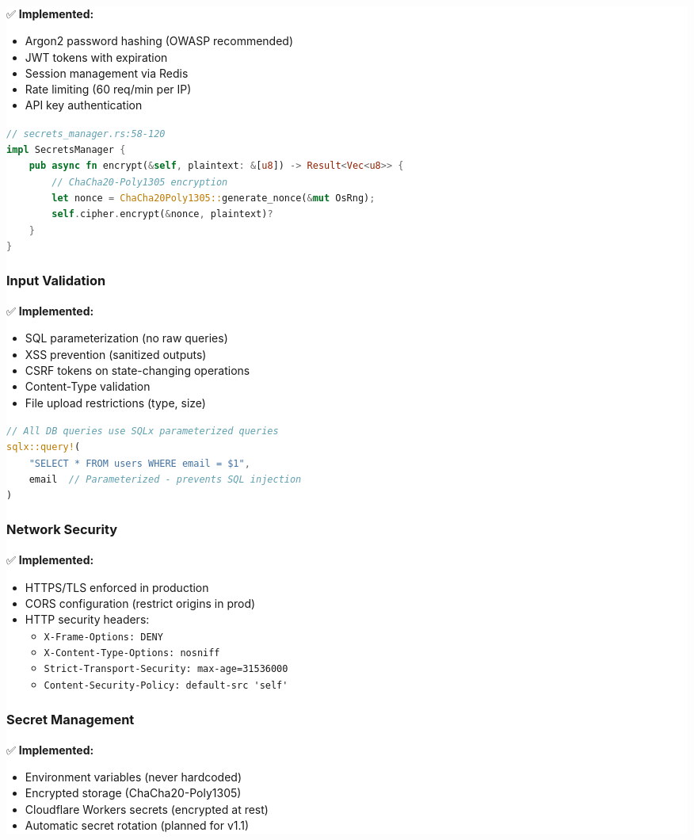 ✅ **Implemented:**
- Argon2 password hashing (OWASP recommended)
- JWT tokens with expiration
- Session management via Redis
- Rate limiting (60 req/min per IP)
- API key authentication

```rust
// secrets_manager.rs:58-120
impl SecretsManager {
    pub async fn encrypt(&self, plaintext: &[u8]) -> Result<Vec<u8>> {
        // ChaCha20-Poly1305 encryption
        let nonce = ChaCha20Poly1305::generate_nonce(&mut OsRng);
        self.cipher.encrypt(&nonce, plaintext)?
    }
}
```

### Input Validation

✅ **Implemented:**
- SQL parameterization (no raw queries)
- XSS prevention (sanitized outputs)
- CSRF tokens on state-changing operations
- Content-Type validation
- File upload restrictions (type, size)

```rust
// All DB queries use SQLx parameterized queries
sqlx::query!(
    "SELECT * FROM users WHERE email = $1",
    email  // Parameterized - prevents SQL injection
)
```

### Network Security

✅ **Implemented:**
- HTTPS/TLS enforced in production
- CORS configuration (restrict origins in prod)
- HTTP security headers:
  - `X-Frame-Options: DENY`
  - `X-Content-Type-Options: nosniff`
  - `Strict-Transport-Security: max-age=31536000`
  - `Content-Security-Policy: default-src 'self'`

### Secret Management

✅ **Implemented:**
- Environment variables (never hardcoded)
- Encrypted storage (ChaCha20-Poly1305)
- Cloudflare Workers secrets (encrypted at rest)
- Automatic secret rotation (planned for v1.1)
